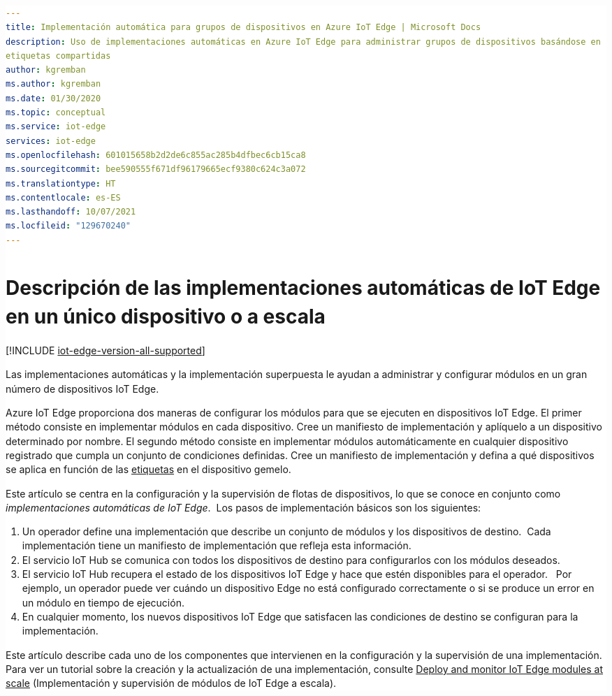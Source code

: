 ```yaml
---
title: Implementación automática para grupos de dispositivos en Azure IoT Edge | Microsoft Docs
description: Uso de implementaciones automáticas en Azure IoT Edge para administrar grupos de dispositivos basándose en etiquetas compartidas
author: kgremban
ms.author: kgremban
ms.date: 01/30/2020
ms.topic: conceptual
ms.service: iot-edge
services: iot-edge
ms.openlocfilehash: 601015658b2d2de6c855ac285b4dfbec6cb15ca8
ms.sourcegitcommit: bee590555f671df96179665ecf9380c624c3a072
ms.translationtype: HT
ms.contentlocale: es-ES
ms.lasthandoff: 10/07/2021
ms.locfileid: "129670240"
---
```

# <a name="understand-iot-edge-automatic-deployments-for-single-devices-or-at-scale"></a>Descripción de las implementaciones automáticas de IoT Edge en un único dispositivo o a escala

[!INCLUDE [iot-edge-version-all-supported](../../includes/iot-edge-version-all-supported.md)]

Las implementaciones automáticas y la implementación superpuesta le ayudan a administrar y configurar módulos en un gran número de dispositivos IoT Edge.

Azure IoT Edge proporciona dos maneras de configurar los módulos para que se ejecuten en dispositivos IoT Edge. El primer método consiste en implementar módulos en cada dispositivo. Cree un manifiesto de implementación y aplíquelo a un dispositivo determinado por nombre. El segundo método consiste en implementar módulos automáticamente en cualquier dispositivo registrado que cumpla un conjunto de condiciones definidas. Cree un manifiesto de implementación y defina a qué dispositivos se aplica en función de las [etiquetas](../iot-edge/how-to-deploy-at-scale.md#identify-devices-using-tags) en el dispositivo gemelo.

Este artículo se centra en la configuración y la supervisión de flotas de dispositivos, lo que se conoce en conjunto como *implementaciones automáticas de IoT Edge*.  Los pasos de implementación básicos son los siguientes:

1. Un operador define una implementación que describe un conjunto de módulos y los dispositivos de destino.  Cada implementación tiene un manifiesto de implementación que refleja esta información.
2. El servicio IoT Hub se comunica con todos los dispositivos de destino para configurarlos con los módulos deseados.
3. El servicio IoT Hub recupera el estado de los dispositivos IoT Edge y hace que estén disponibles para el operador.    Por ejemplo, un operador puede ver cuándo un dispositivo Edge no está configurado correctamente o si se produce un error en un módulo en tiempo de ejecución.
4. En cualquier momento, los nuevos dispositivos IoT Edge que satisfacen las condiciones de destino se configuran para la implementación.

Este artículo describe cada uno de los componentes que intervienen en la configuración y la supervisión de una implementación. Para ver un tutorial sobre la creación y la actualización de una implementación, consulte [Deploy and monitor IoT Edge modules at scale](how-to-deploy-at-scale.md) (Implementación y supervisión de módulos de IoT Edge a escala).
